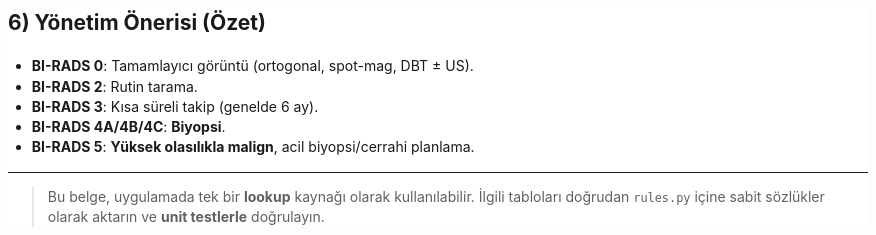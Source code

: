 
## 6) Yönetim Önerisi (Özet)
- **BI-RADS 0**: Tamamlayıcı görüntü (ortogonal, spot-mag, DBT ± US).  
- **BI-RADS 2**: Rutin tarama.  
- **BI-RADS 3**: Kısa süreli takip (genelde 6 ay).  
- **BI-RADS 4A/4B/4C**: **Biyopsi**.  
- **BI-RADS 5**: **Yüksek olasılıkla malign**, acil biyopsi/cerrahi planlama.

---

> Bu belge, uygulamada tek bir **lookup** kaynağı olarak kullanılabilir. İlgili tabloları doğrudan `rules.py` içine sabit sözlükler olarak aktarın ve **unit testlerle** doğrulayın.
